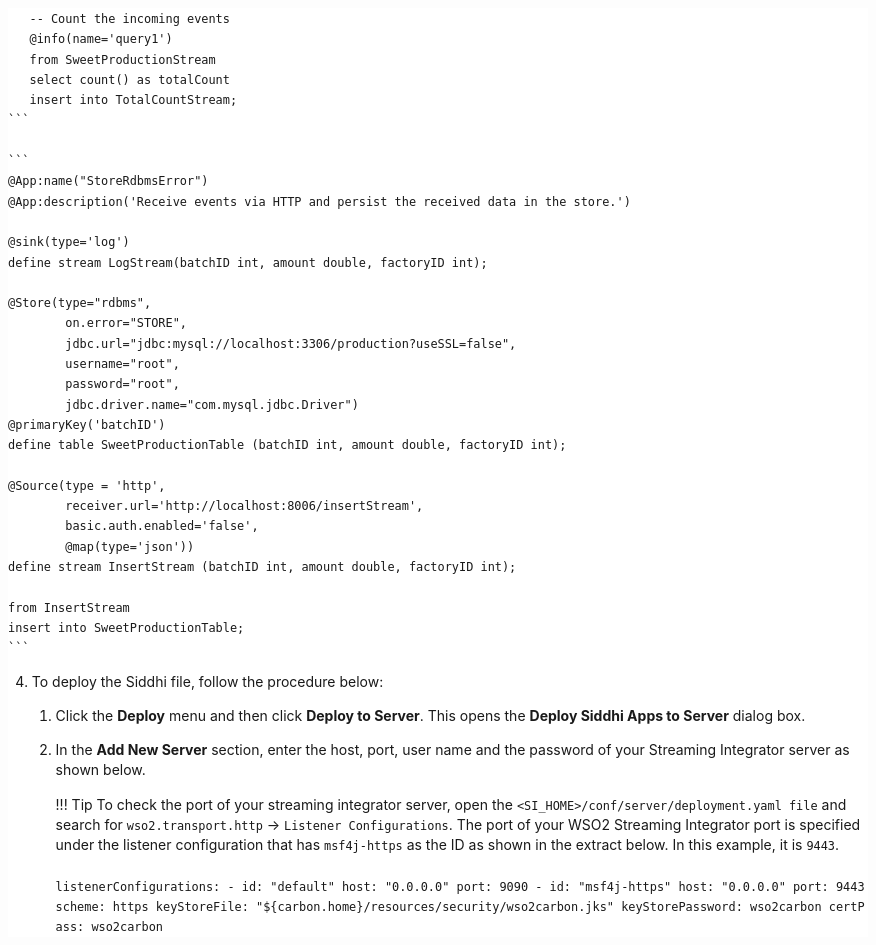        -- Count the incoming events
       @info(name='query1')
       from SweetProductionStream
       select count() as totalCount
       insert into TotalCountStream;
    ```

    ```
    @App:name("StoreRdbmsError")
    @App:description('Receive events via HTTP and persist the received data in the store.')
        
    @sink(type='log')
    define stream LogStream(batchID int, amount double, factoryID int);
        
    @Store(type="rdbms",
            on.error="STORE",
            jdbc.url="jdbc:mysql://localhost:3306/production?useSSL=false",
            username="root",
            password="root",
            jdbc.driver.name="com.mysql.jdbc.Driver")
    @primaryKey('batchID')
    define table SweetProductionTable (batchID int, amount double, factoryID int);
        
    @Source(type = 'http',
            receiver.url='http://localhost:8006/insertStream',
            basic.auth.enabled='false',
            @map(type='json'))
    define stream InsertStream (batchID int, amount double, factoryID int);
        
    from InsertStream
    insert into SweetProductionTable;
    ```

4. To deploy the Siddhi file, follow the procedure below:

    1. Click the **Deploy** menu and then click **Deploy to Server**. This opens the **Deploy Siddhi Apps to Server** dialog box.
    
    2. In the **Add New Server** section, enter the host, port, user name and the password of your Streaming Integrator server as shown below.
    
        !!! Tip
            To check the port of your streaming integrator server, open the `<SI_HOME>/conf/server/deployment.yaml file` and search for `wso2.transport.http` -> `Listener Configurations`. The port of your WSO2 Streaming Integrator port is specified under the listener configuration that has `msf4j-https` as the ID as shown in the extract below. In this example, it is `9443`.<br/><br/>
            ```
            listenerConfigurations:
                -
                  id: "default"
                  host: "0.0.0.0"
                  port: 9090
                -
                  id: "msf4j-https"
                  host: "0.0.0.0"
                  port: 9443
                  scheme: https
                  keyStoreFile: "${carbon.home}/resources/security/wso2carbon.jks"
                  keyStorePassword: wso2carbon
                  certPass: wso2carbon
            ```
    